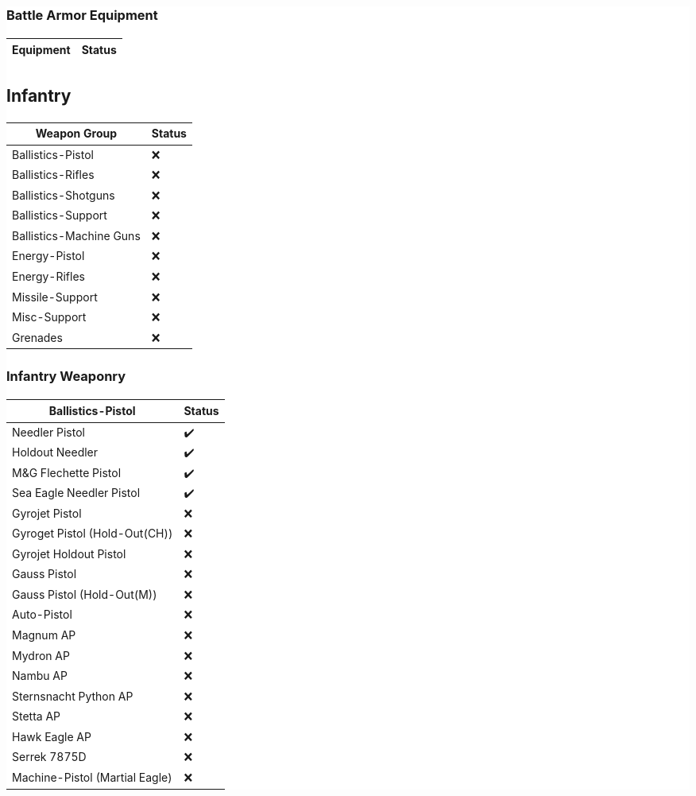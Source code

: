 ### Battle Armor Equipment

| Equipment | Status |
| --------- | ------ |


## Infantry

| Weapon Group | Status |
| ------------ | ------ |
| Ballistics-Pistol | :x: |
| Ballistics-Rifles | :x: |
| Ballistics-Shotguns | :x: |
| Ballistics-Support | :x: |
| Ballistics-Machine Guns | :x: |
| Energy-Pistol | :x: |
| Energy-Rifles | :x: |
| Missile-Support | :x: |
| Misc-Support | :x: |
| Grenades | :x: |


### Infantry Weaponry

| Ballistics-Pistol | Status |
| ------------ | ------ |
| Needler Pistol | :heavy_check_mark: |
| Holdout Needler | :heavy_check_mark: |
| M&G Flechette Pistol| :heavy_check_mark: |
| Sea Eagle Needler Pistol | :heavy_check_mark: |
| Gyrojet Pistol | :x: |
| Gyroget Pistol (Hold-Out(CH)) | :x: |
| Gyrojet Holdout Pistol  | :x: |
| Gauss Pistol | :x: |
| Gauss Pistol (Hold-Out(M)) | :x: |
| Auto-Pistol | :x: |
| Magnum AP | :x: |
| Mydron AP | :x: |
| Nambu AP | :x: |
| Sternsnacht Python AP | :x: |
| Stetta AP | :x: |
| Hawk Eagle AP | :x: |
| Serrek 7875D | :x: |
| Machine-Pistol (Martial Eagle) | :x: |